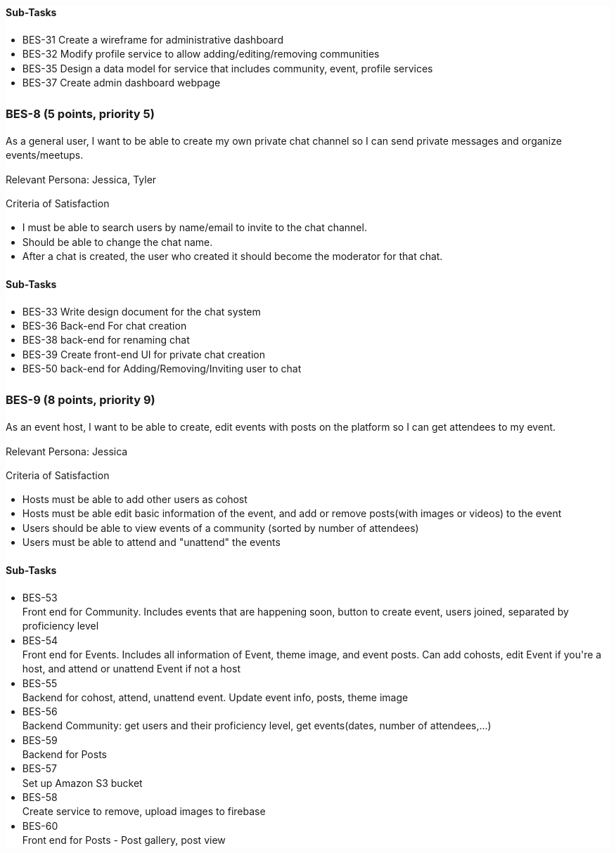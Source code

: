 #### Sub-Tasks

* BES-31 Create a wireframe for administrative dashboard
* BES-32 Modify profile service to allow adding/editing/removing communities
* BES-35 Design a data model for service that includes community, event, profile services
* BES-37 Create admin dashboard webpage

### BES-8 (5 points, priority 5)

As a general user, I want to be able to create my own private chat channel so I can send private messages and organize events/meetups.

Relevant Persona: Jessica, Tyler

Criteria of Satisfaction

* I must be able to search users by name/email to invite to the chat channel.
* Should be able to change the chat name.
* After a chat is created, the user who created it should become the moderator for that chat.

#### Sub-Tasks

* BES-33 Write design document for the chat system
* BES-36 Back-end For chat creation
* BES-38 back-end for renaming chat
* BES-39 Create front-end UI for private chat creation
* BES-50 back-end for Adding/Removing/Inviting user to chat

### BES-9 (8 points, priority 9)

As an event host, I want to be able to create, edit events with posts on the platform so I can get attendees to my event.

Relevant Persona: Jessica

Criteria of Satisfaction
* Hosts must be able to add other users as cohost
* Hosts must be able edit basic information of the event, and add or remove posts(with images or videos) to the event 
* Users should be able to view events of a community (sorted by number of attendees)
* Users must be able to attend and "unattend" the events

#### Sub-Tasks

* BES-53	
Front end for Community. Includes events that are happening soon, button to create event, users joined, separated by proficiency level
* BES-54	
Front end for Events. Includes all information of Event, theme image, and event posts. Can add cohosts, edit Event if you're a host, and attend or unattend Event if not a host
* BES-55	
Backend for cohost, attend, unattend event. Update event info, posts, theme image
* BES-56	
Backend Community: get users and their proficiency level, get events(dates, number of attendees,...)
* BES-59	
Backend for Posts
* BES-57	
Set up Amazon S3 bucket
* BES-58	
Create service to remove, upload images to firebase
* BES-60	
Front end for Posts - Post gallery, post view
